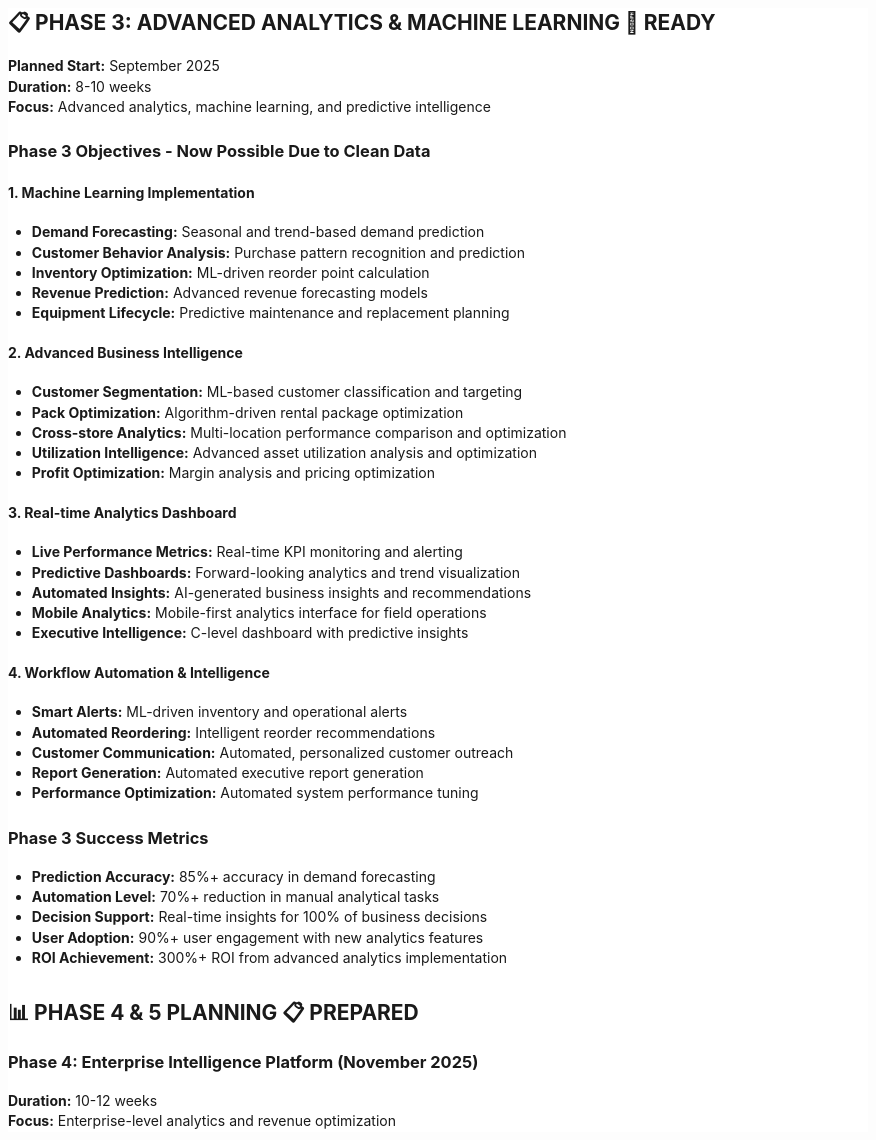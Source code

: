 ## 📋 **PHASE 3: ADVANCED ANALYTICS & MACHINE LEARNING** 🚀 READY

**Planned Start:** September 2025  
**Duration:** 8-10 weeks  
**Focus:** Advanced analytics, machine learning, and predictive intelligence

### **Phase 3 Objectives - Now Possible Due to Clean Data**

#### **1. Machine Learning Implementation**
- **Demand Forecasting:** Seasonal and trend-based demand prediction
- **Customer Behavior Analysis:** Purchase pattern recognition and prediction
- **Inventory Optimization:** ML-driven reorder point calculation
- **Revenue Prediction:** Advanced revenue forecasting models
- **Equipment Lifecycle:** Predictive maintenance and replacement planning

#### **2. Advanced Business Intelligence**
- **Customer Segmentation:** ML-based customer classification and targeting
- **Pack Optimization:** Algorithm-driven rental package optimization
- **Cross-store Analytics:** Multi-location performance comparison and optimization
- **Utilization Intelligence:** Advanced asset utilization analysis and optimization
- **Profit Optimization:** Margin analysis and pricing optimization

#### **3. Real-time Analytics Dashboard**
- **Live Performance Metrics:** Real-time KPI monitoring and alerting
- **Predictive Dashboards:** Forward-looking analytics and trend visualization
- **Automated Insights:** AI-generated business insights and recommendations
- **Mobile Analytics:** Mobile-first analytics interface for field operations
- **Executive Intelligence:** C-level dashboard with predictive insights

#### **4. Workflow Automation & Intelligence**
- **Smart Alerts:** ML-driven inventory and operational alerts
- **Automated Reordering:** Intelligent reorder recommendations
- **Customer Communication:** Automated, personalized customer outreach
- **Report Generation:** Automated executive report generation
- **Performance Optimization:** Automated system performance tuning

### **Phase 3 Success Metrics**
- **Prediction Accuracy:** 85%+ accuracy in demand forecasting
- **Automation Level:** 70%+ reduction in manual analytical tasks
- **Decision Support:** Real-time insights for 100% of business decisions
- **User Adoption:** 90%+ user engagement with new analytics features
- **ROI Achievement:** 300%+ ROI from advanced analytics implementation

## 📊 **PHASE 4 & 5 PLANNING** 📋 PREPARED

### **Phase 4: Enterprise Intelligence Platform** (November 2025)
**Duration:** 10-12 weeks  
**Focus:** Enterprise-level analytics and revenue optimization
